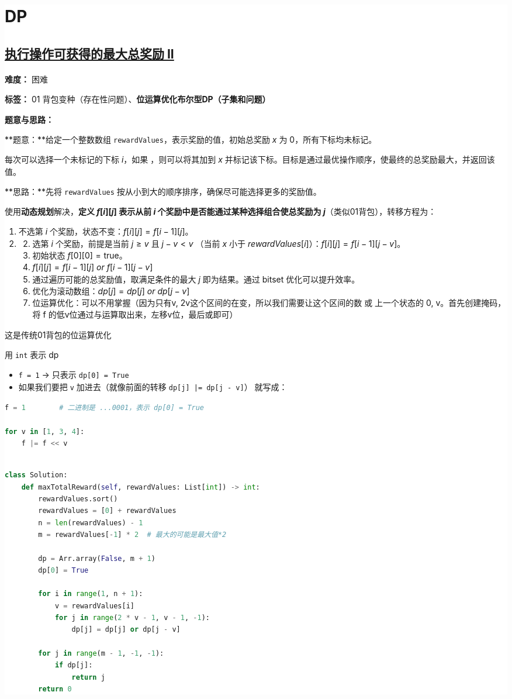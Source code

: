 # DP

## [执行操作可获得的最大总奖励 II](https://leetcode.cn/problems/maximum-total-reward-using-operations-ii/description/)

**难度：** 困难

**标签：** 01 背包变种（存在性问题）、**位运算优化布尔型DP（子集和问题）**

**题意与思路：**

**题意：**给定一个整数数组 `rewardValues`，表示奖励的值，初始总奖励 $x$ 为 0，所有下标均未标记。

每次可以选择一个未标记的下标 $i$，如果 ，则可以将其加到 $x$ 并标记该下标。目标是通过最优操作顺序，使最终的总奖励最大，并返回该值。



**思路：**先将 `rewardValues` 按从小到大的顺序排序，确保尽可能选择更多的奖励值。

使用**动态规划**解决，**定义 $f[i][j]$ 表示从前 $i$ 个奖励中是否能通过某种选择组合使总奖励为 $j$**（类似01背包），转移方程为：

1. 不选第 $i$ 个奖励，状态不变：$f[i][j] = f[i-1][j]$。
2. 2. 选第 $i$ 个奖励，前提是当前 $j \geq v$ 且 $j - v < v$ （当前 $x$ 小于 $rewardValues[i]$）：$f[i][j] = f[i-1][j-v]$。
   3. 初始状态 $f[0][0] = \text{true}$。
   4. $f[i][j]=f[i−1][j] \ or \ f[i−1][j−v]$
   5. 通过遍历可能的总奖励值，取满足条件的最大 $j$ 即为结果。通过 bitset 优化可以提升效率。
   6. 优化为滚动数组：$dp[j] = dp[j] \ or\  dp[j - v]$
   7. 位运算优化：可以不用掌握（因为只有v, 2v这个区间的在变，所以我们需要让这个区间的数 或 上一个状态的 0, v。首先创建掩码，将 f 的低v位通过与运算取出来，左移v位，最后或即可）

这是传统01背包的位运算优化

用 `int` 表示 dp

- `f = 1` → 只表示 `dp[0] = True`
- 如果我们要把 `v` 加进去（就像前面的转移 `dp[j] |= dp[j - v]`）
  就写成：

```python
f = 1        # 二进制是 ...0001，表示 dp[0] = True

for v in [1, 3, 4]:
    f |= f << v
    
```





```python
class Solution:
    def maxTotalReward(self, rewardValues: List[int]) -> int:
        rewardValues.sort()
        rewardValues = [0] + rewardValues
        n = len(rewardValues) - 1
        m = rewardValues[-1] * 2  # 最大的可能是最大值*2

        dp = Arr.array(False, m + 1)
        dp[0] = True

        for i in range(1, n + 1):
            v = rewardValues[i]
            for j in range(2 * v - 1, v - 1, -1):
                dp[j] = dp[j] or dp[j - v]

        for j in range(m - 1, -1, -1):
            if dp[j]:
                return j
        return 0	
```